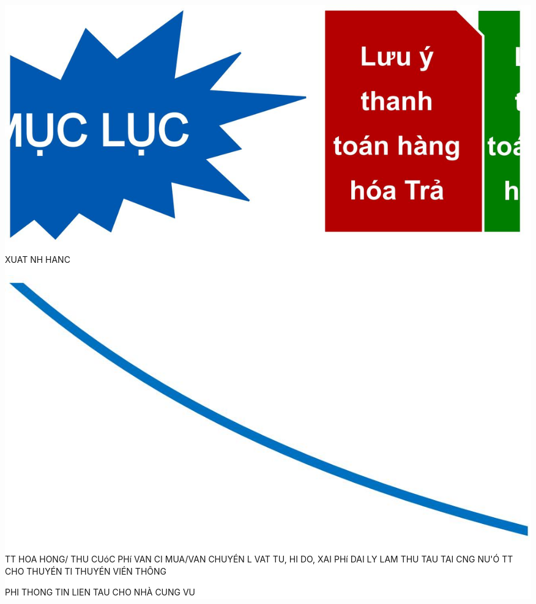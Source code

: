 ![](images/1a30e97be65cf1f100211a6ed9fb4fe41f2a87182ebe70ee4a44bb2c3e3afec4.jpg)

XUAT NH HANC

![](images/131d3c46957029f8c7bd8a69278b64a905e904d71d4947142e3c9319b503cd65.jpg)

TT HOA HONG/ THU CUóC PHí VAN CI MUA/VAN CHUYÉN L VAT TU, HI DO, XAI PHí DAI LY LAM THU TAU TAI CNG NU'Ó TT CHO THUYÉN TI THUYÉN VIÉN THÔNG

PHI THONG TIN LIEN TAU CHO NHÀ CUNG VU
